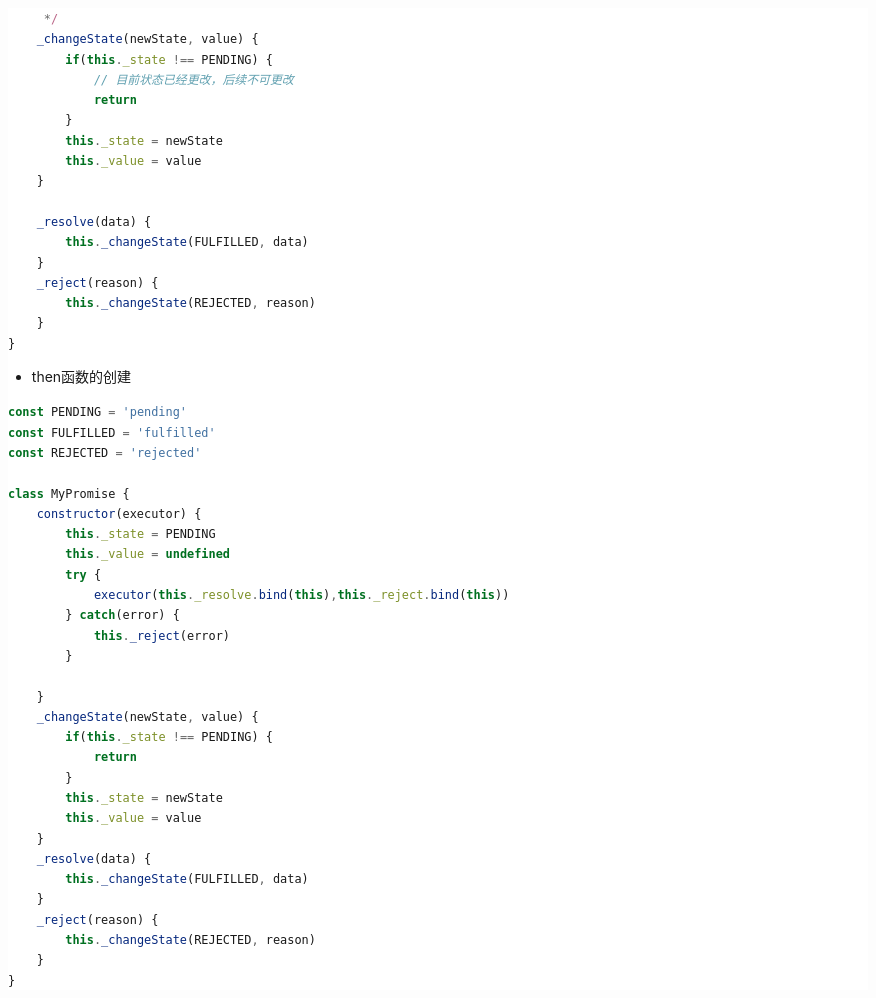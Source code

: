 ```js
     */
    _changeState(newState, value) {
        if(this._state !== PENDING) {
            // 目前状态已经更改，后续不可更改
            return
        }
        this._state = newState
        this._value = value
    }
    
    _resolve(data) {
        this._changeState(FULFILLED, data)
    }
    _reject(reason) {
        this._changeState(REJECTED, reason)
    }
}
```

- then函数的创建

```js
const PENDING = 'pending'
const FULFILLED = 'fulfilled'
const REJECTED = 'rejected'

class MyPromise {
    constructor(executor) {
        this._state = PENDING 
        this._value = undefined 
        try {
            executor(this._resolve.bind(this),this._reject.bind(this)) 
        } catch(error) {
            this._reject(error)
        }
       
    }
    _changeState(newState, value) {
        if(this._state !== PENDING) {
            return
        }
        this._state = newState
        this._value = value
    }
    _resolve(data) {
        this._changeState(FULFILLED, data)
    }
    _reject(reason) {
        this._changeState(REJECTED, reason)
    }
}
```
